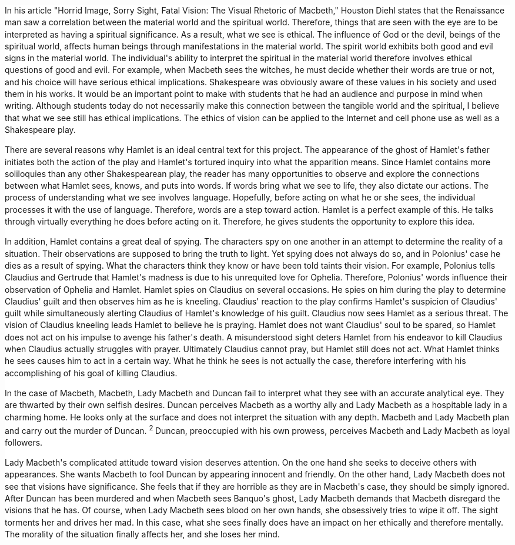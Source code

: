 In his article "Horrid Image, Sorry Sight, Fatal Vision:  The Visual Rhetoric of Macbeth," Houston Diehl states that the Renaissance man saw a correlation between the material world and the spiritual world.  Therefore, things that are seen with the eye are to be interpreted as having a spiritual significance.  As a result, what we see is ethical.  The influence of God or the devil, beings of the spiritual world, affects human beings through manifestations in the material world.  The spirit world exhibits both good and evil signs in the material world.  The individual's ability to interpret the spiritual in the material world therefore involves ethical questions of good and evil.  For example, when Macbeth sees the witches, he must decide whether their words are true or not, and his choice will have serious ethical implications.  Shakespeare was obviously aware of these values in his society and used them in his works.  It would be an important point to make with students that he had an audience and purpose in mind when writing.  Although students today do not necessarily make this connection between the tangible world and the spiritual, I believe that what we see still has ethical implications.  The ethics of vision can be applied to the Internet and cell phone use as well as a Shakespeare play.
</p>
<p>
There are several reasons why Hamlet is an ideal central text for this project.  The appearance of the ghost of Hamlet's father initiates both the action of the play and Hamlet's tortured inquiry into what the apparition means.  Since Hamlet contains more soliloquies than any other Shakespearean play, the reader has many opportunities to observe and explore the connections between what Hamlet sees, knows, and puts into words.  If words bring what we see to life, they also dictate our actions.  The process of understanding what we see involves language.  Hopefully, before acting on what he or she sees, the individual processes it with the use of language.  Therefore, words are a step toward action.  Hamlet is a perfect example of this.  He talks through virtually everything he does before acting on it.  Therefore, he gives students the opportunity to explore this idea.
</p>
<p>
In addition, Hamlet contains a great deal of spying.  The characters spy on one another in an attempt to determine the reality of a situation.  Their observations are supposed to bring the truth to light.  Yet spying does not always do so, and in Polonius' case he dies as a result of spying.  What the characters think they know or have been told taints their vision.  For example, Polonius tells Claudius and Gertrude that Hamlet's madness is due to his unrequited love for Ophelia.  Therefore, Polonius' words influence their observation of Ophelia and Hamlet.  Hamlet spies on Claudius on several occasions.  He spies on him during the play to determine Claudius' guilt and then observes him as he is kneeling.  Claudius' reaction to the play confirms Hamlet's suspicion of Claudius' guilt while simultaneously alerting Claudius of Hamlet's knowledge of his guilt.  Claudius now sees Hamlet as a serious threat.  The vision of Claudius kneeling leads Hamlet to believe he is praying.  Hamlet does not want Claudius' soul to be spared, so Hamlet does not act on his impulse to avenge his father's death.  A misunderstood sight deters Hamlet from his endeavor to kill Claudius when Claudius actually struggles with prayer.  Ultimately Claudius cannot pray, but Hamlet still does not act.  What Hamlet thinks he sees causes him to act in a certain way.  What he think he sees is not actually the case, therefore interfering with his accomplishing of his goal of killing Claudius.
</p>
<p>
In the case of Macbeth, Macbeth, Lady Macbeth and Duncan fail to interpret what they see with an accurate analytical eye.  They are thwarted by their own selfish desires.  Duncan perceives Macbeth as a worthy ally and Lady Macbeth as a hospitable lady in a charming home.   He looks only at the surface and does not interpret the situation with any depth.  Macbeth and Lady Macbeth plan and carry out the murder of Duncan.
<sup>
2
</sup>
Duncan, preoccupied with his own prowess, perceives Macbeth and Lady Macbeth as loyal followers.
</p>
<p>
Lady Macbeth's complicated attitude toward vision deserves attention.  On the one hand she seeks to deceive others with appearances.  She wants Macbeth to fool Duncan by appearing innocent and friendly.  On the other hand, Lady Macbeth does not see that visions have significance.  She feels that if they are horrible as they are in Macbeth's case, they should be simply ignored.  After Duncan has been murdered and when Macbeth sees Banquo's ghost, Lady Macbeth demands that Macbeth disregard the visions that he has.  Of course, when Lady Macbeth sees blood on her own hands, she obsessively tries to wipe it off.  The sight torments her and drives her mad.  In this case, what she sees finally does have an impact on her ethically and therefore mentally. The morality of the situation finally affects her, and she loses her mind.